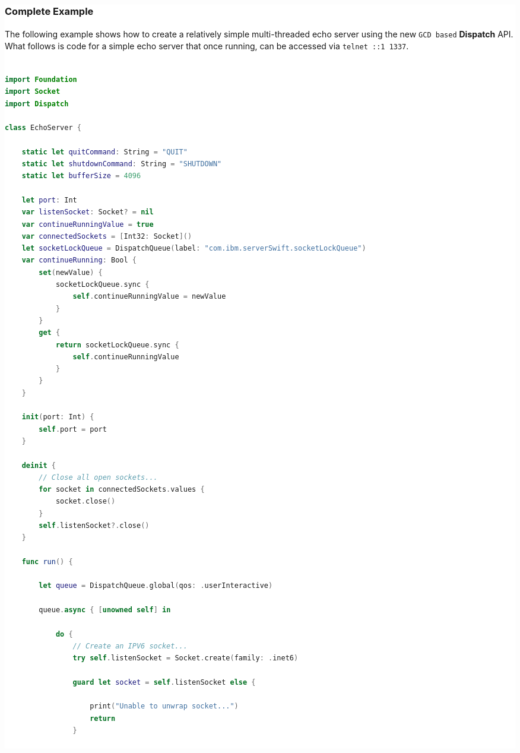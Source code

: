 ### Complete Example

The following example shows how to create a relatively simple multi-threaded echo server using the new `GCD based` **Dispatch** API. What follows is code for a simple echo server that once running, can be accessed via `telnet ::1 1337`.
```swift

import Foundation
import Socket
import Dispatch

class EchoServer {
	
	static let quitCommand: String = "QUIT"
	static let shutdownCommand: String = "SHUTDOWN"
	static let bufferSize = 4096
	
	let port: Int
	var listenSocket: Socket? = nil
	var continueRunningValue = true
	var connectedSockets = [Int32: Socket]()
	let socketLockQueue = DispatchQueue(label: "com.ibm.serverSwift.socketLockQueue")
	var continueRunning: Bool {
		set(newValue) {
			socketLockQueue.sync {
				self.continueRunningValue = newValue
			}
		}
		get {
			return socketLockQueue.sync {
				self.continueRunningValue
			}
		}
	}

	init(port: Int) {
		self.port = port
	}
	
	deinit {
		// Close all open sockets...
		for socket in connectedSockets.values {
			socket.close()
		}
		self.listenSocket?.close()
	}
	
	func run() {
		
		let queue = DispatchQueue.global(qos: .userInteractive)
		
		queue.async { [unowned self] in
			
			do {
				// Create an IPV6 socket...
				try self.listenSocket = Socket.create(family: .inet6)
				
				guard let socket = self.listenSocket else {
					
					print("Unable to unwrap socket...")
					return
				}
				
```